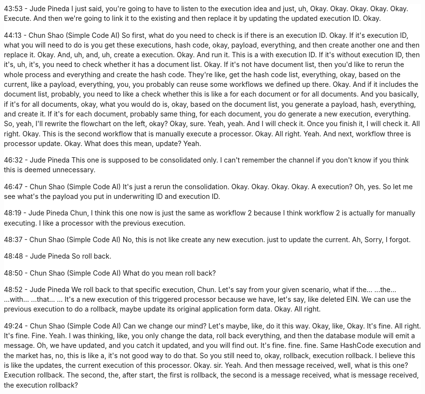 43:53 - Jude Pineda
  I just said, you're going to have to listen to the execution idea and just, uh, Okay. Okay. Okay. Okay.  Okay. Execute. And then we're going to link it to the existing and then replace it by updating the updated execution ID.  Okay.

44:13 - Chun Shao (Simple Code AI)
  So first, what do you need to check is if there is an execution ID. Okay. If it's execution ID, what you will need to do is you get these executions, hash code, okay, payload, everything, and then create another one and then replace it.  Okay. And, uh, and, uh, create a execution. Okay. And run it. This is a with execution ID. If it's without execution ID, then it's, uh, it's, you need to check whether it has a document list.  Okay. If it's not have document list, then you'd like to rerun the whole process and everything and create the hash code.  They're like, get the hash code list, everything, okay, based on the current, like a payload, everything, you, you probably can reuse some workflows we defined up there.  Okay. And if it includes the document list, probably, you need to like a check whether this is like a for each document or for all documents.  And you basically, if it's for all documents, okay, what you would do is, okay, based on the document list, you generate a payload, hash, everything, and create it.  If it's for each document, probably same thing, for each document, you do generate a new execution, everything. So, yeah, I'll rewrite the flowchart on the left, okay?  Okay, sure. Yeah, yeah. And I will check it. Once you finish it, I will check it. All right. Okay.  This is the second workflow that is manually execute a processor. Okay. All right. Yeah. And next, workflow three is processor update.  Okay. What does this mean, update? Yeah.

46:32 - Jude Pineda
  This one is supposed to be consolidated only. I can't remember the channel if you don't know if you think this is deemed unnecessary.

46:47 - Chun Shao (Simple Code AI)
  It's just a rerun the consolidation. Okay. Okay. Okay. Okay. A execution? Oh, yes. So let me see what's the payload you put in underwriting ID and execution ID.

48:19 - Jude Pineda
  Chun, I think this one now is just the same as workflow 2 because I think workflow 2 is actually for manually executing.  I like a processor with the previous execution.

48:37 - Chun Shao (Simple Code AI)
  No, this is not like create any new execution. just to update the current. Ah, Sorry, I forgot.

48:48 - Jude Pineda
  So roll back.

48:50 - Chun Shao (Simple Code AI)
  What do you mean roll back?

48:52 - Jude Pineda
  We roll back to that specific execution, Chun. Let's say from your given scenario, what if the... ...the... ...with... ...that...  ... It's a new execution of this triggered processor because we have, let's say, like deleted EIN. We can use the previous execution to do a rollback, maybe update its original application form data.  Okay. All right.

49:24 - Chun Shao (Simple Code AI)
  Can we change our mind? Let's maybe, like, do it this way. Okay, like, Okay. It's fine. All right. It's fine.  Fine. Yeah. I was thinking, like, you only change the data, roll back everything, and then the database module will emit a message.  Oh, we have updated, and you catch it updated, and you will find out. It's fine. fine. fine. Same HashCode execution and the market has, no, this is like a, it's not good way to do that.  So you still need to, okay, rollback, execution rollback. I believe this is like the updates, the current execution of this processor.  Okay. sir. Yeah. And then message received, well, what is this one? Execution rollback. The second, the, after start, the first is rollback, the second is a message received, what is message received, the execution rollback?
